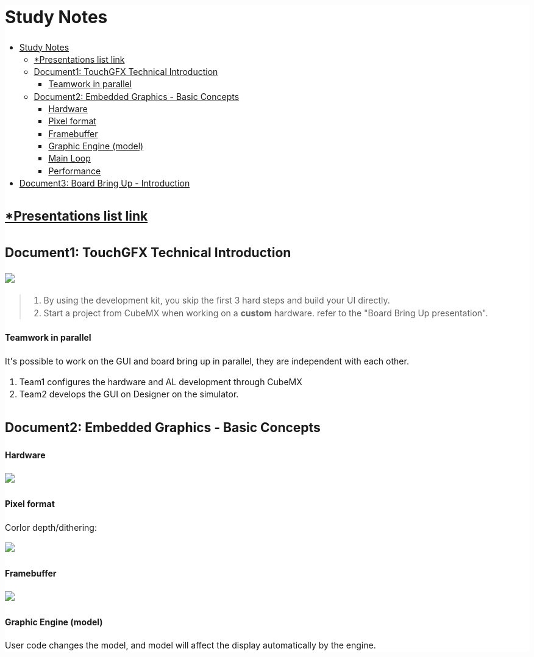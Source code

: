 # Study Notes

- [Study Notes](#study-notes)
  - [\*Presentations list link](#presentations-list-link)
  - [Document1: TouchGFX Technical Introduction](#document1-touchgfx-technical-introduction)
      - [Teamwork in parallel](#teamwork-in-parallel)
  - [Document2: Embedded Graphics - Basic Concepts](#document2-embedded-graphics---basic-concepts)
      - [Hardware](#hardware)
      - [Pixel format](#pixel-format)
      - [Framebuffer](#framebuffer)
      - [Graphic Engine (model)](#graphic-engine-model)
      - [Main Loop](#main-loop)
      - [Performance](#performance)
- [Document3: Board Bring Up - Introduction](#document3-board-bring-up---introduction)


## [*Presentations list link](https://support.touchgfx.com/docs/resources/presentations)


## Document1: TouchGFX Technical Introduction

<image src="image.png" width="500">

> 1. By using the development kit, you skip the first 3 hard steps and build your UI directly.
> 2. Start a project from CubeMX when working on a **custom** hardware. refer to the "Board Bring Up presentation".

#### Teamwork in parallel
It's possible to work on the GUI and board bring up in parallel, they are independent with each other.
1. Team1 configures the hardware and AL development through CubeMX
2. Team2 develops the GUI on Designer on the simulator.



## Document2: Embedded Graphics - Basic Concepts
#### Hardware

<image src="image-1.png" width="500">

#### Pixel format

Corlor depth/dithering:

<image src="image-2.png" width="500">

#### Framebuffer

<image src="image-3.png" width="500">

#### Graphic Engine (model)
User code changes the model, and model will affect the display automatically by the engine. 
